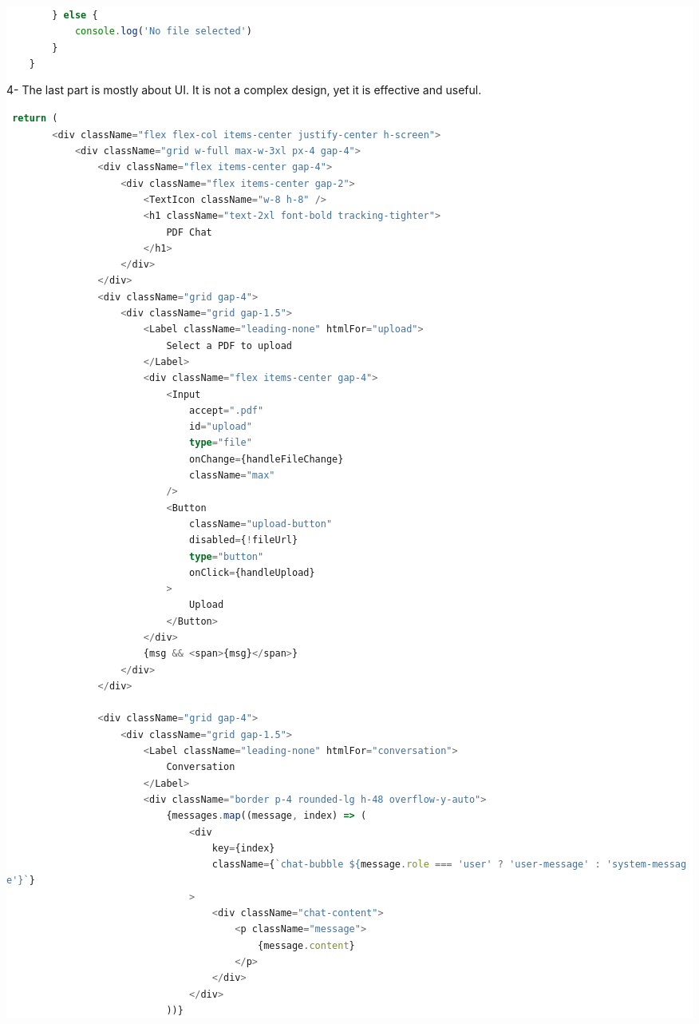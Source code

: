 ```typescript
        } else {
            console.log('No file selected')
        }
    }
```
4- The last part is mostly about UI. It is not a complex design, yet it is effective and useful. 
```typescript
 return (
        <div className="flex flex-col items-center justify-center h-screen">
            <div className="grid w-full max-w-3xl px-4 gap-4">
                <div className="flex items-center gap-4">
                    <div className="flex items-center gap-2">
                        <TextIcon className="w-8 h-8" />
                        <h1 className="text-2xl font-bold tracking-tighter">
                            PDF Chat
                        </h1>
                    </div>
                </div>
                <div className="grid gap-4">
                    <div className="grid gap-1.5">
                        <Label className="leading-none" htmlFor="upload">
                            Select a PDF to upload
                        </Label>
                        <div className="flex items-center gap-4">
                            <Input
                                accept=".pdf"
                                id="upload"
                                type="file"
                                onChange={handleFileChange}
                                className="max"
                            />
                            <Button
                                className="upload-button"
                                disabled={!fileUrl}
                                type="button"
                                onClick={handleUpload}
                            >
                                Upload
                            </Button>
                        </div>
                        {msg && <span>{msg}</span>}
                    </div>
                </div>

                <div className="grid gap-4">
                    <div className="grid gap-1.5">
                        <Label className="leading-none" htmlFor="conversation">
                            Conversation
                        </Label>
                        <div className="border p-4 rounded-lg h-48 overflow-y-auto">
                            {messages.map((message, index) => (
                                <div
                                    key={index}
                                    className={`chat-bubble ${message.role === 'user' ? 'user-message' : 'system-message'}`}
                                >
                                    <div className="chat-content">
                                        <p className="message">
                                            {message.content}
                                        </p>
                                    </div>
                                </div>
                            ))}
```